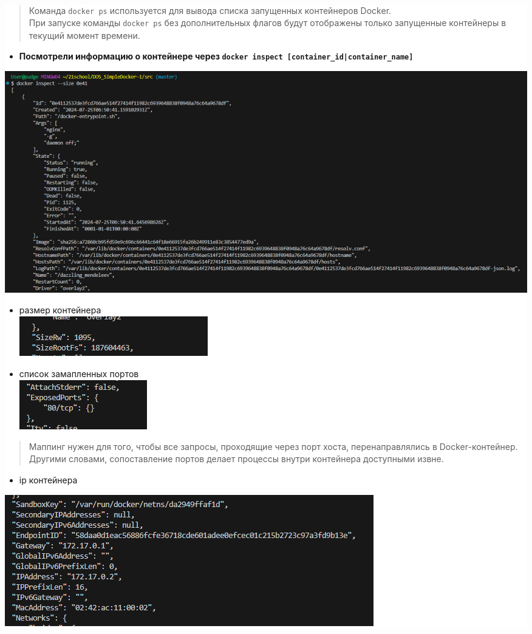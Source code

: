 >Команда `docker ps` используется для вывода списка запущенных контейнеров Docker.  
>При запуске команды `docker ps` без дополнительных флагов будут отображены только запущенные контейнеры в текущий момент времени.
>

- **Посмотрели информацию о контейнере через `docker inspect [container_id|container_name]`**

![docker_inspect](./images/5.png)


- размер контейнера  
![size2](./images/6.png)

- список замапленных портов  
![ports](./images/7.png)

>Маппинг нужен для того, чтобы все запросы, проходящие через порт хоста, перенаправлялись в Docker-контейнер. Другими словами, сопоставление портов делает процессы внутри контейнера доступными извне.
>

- ip контейнера

![ip](./images/8.png)
